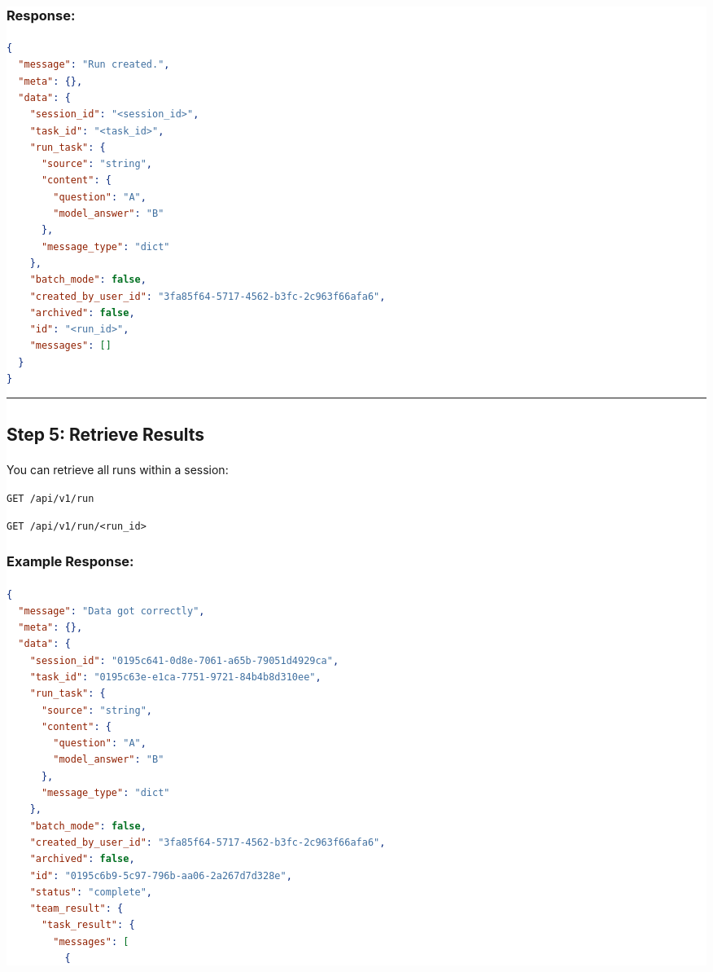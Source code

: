 ### Response:

```json
{
  "message": "Run created.",
  "meta": {},
  "data": {
    "session_id": "<session_id>",
    "task_id": "<task_id>",
    "run_task": {
      "source": "string",
      "content": {
        "question": "A",
        "model_answer": "B"
      },
      "message_type": "dict"
    },
    "batch_mode": false,
    "created_by_user_id": "3fa85f64-5717-4562-b3fc-2c963f66afa6",
    "archived": false,
    "id": "<run_id>",
    "messages": []
  }
}
```

---

## Step 5: Retrieve Results

You can retrieve all runs within a session:

```http
GET /api/v1/run
```

```http
GET /api/v1/run/<run_id>
```

### Example Response:

```json
{
  "message": "Data got correctly",
  "meta": {},
  "data": {
    "session_id": "0195c641-0d8e-7061-a65b-79051d4929ca",
    "task_id": "0195c63e-e1ca-7751-9721-84b4b8d310ee",
    "run_task": {
      "source": "string",
      "content": {
        "question": "A",
        "model_answer": "B"
      },
      "message_type": "dict"
    },
    "batch_mode": false,
    "created_by_user_id": "3fa85f64-5717-4562-b3fc-2c963f66afa6",
    "archived": false,
    "id": "0195c6b9-5c97-796b-aa06-2a267d7d328e",
    "status": "complete",
    "team_result": {
      "task_result": {
        "messages": [
          {
```